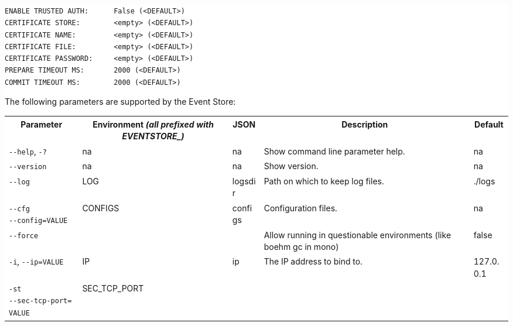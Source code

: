 ```text
ENABLE TRUSTED AUTH:      False (<DEFAULT>)
CERTIFICATE STORE:        <empty> (<DEFAULT>)
CERTIFICATE NAME:         <empty> (<DEFAULT>)
CERTIFICATE FILE:         <empty> (<DEFAULT>)
CERTIFICATE PASSWORD:     <empty> (<DEFAULT>)
PREPARE TIMEOUT MS:       2000 (<DEFAULT>)
COMMIT TIMEOUT MS:        2000 (<DEFAULT>)
```

The following parameters are supported by the Event Store:

<table>
<tr>
	<th>Parameter</th>
	<th>Environment <em>(all prefixed with EVENTSTORE_)</em></th>
	<th>JSON</th>
	<th>Description</th>
	<th>Default</th>
</tr>
<tr>
	<td><code>--help</code>, <code>-?</code></td>
	<td>na</td>
	<td>na</td>
	<td>Show command line parameter help.</td>
	<td>na</td>
</tr>
<tr>
	<td><code>--version</code></td>
	<td>na</td>
	<td>na</td>
	<td>Show version.</td>
	<td>na</td>
</tr>
<tr>
	<td><code>--log</code></td>
	<td>LOG</td>
	<td>logsdir</td>
	<td>Path on which to keep log files.</td>
	<td>./logs</td>
</tr>
<tr>
	<td><code>--cfg</code><br><code>--config=VALUE</code></td>
	<td>CONFIGS</td>
	<td>configs</td>
	<td>Configuration files.</td>
	<td>na</td>
</tr>
<tr>
	<td><code>--force</code></td>
	<td></td>
	<td></td>
	<td>Allow running in questionable environments (like boehm gc in mono)</td>
	<td>false</td>
</tr>
<tr>
	<td><code>-i</code>, <code>--ip=VALUE</code></td>
	<td>IP</td>
	<td>ip</td>
	<td>The IP address to bind to.</td>
	<td>127.0.0.1</td>
</tr>
<tr>
	<td><code>-st</code><br><code>--sec-tcp-port=VALUE</code></td>
	<td>SEC_TCP_PORT</td>